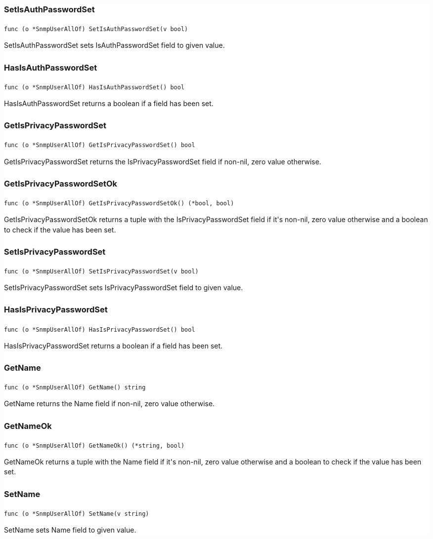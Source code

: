 ### SetIsAuthPasswordSet

`func (o *SnmpUserAllOf) SetIsAuthPasswordSet(v bool)`

SetIsAuthPasswordSet sets IsAuthPasswordSet field to given value.

### HasIsAuthPasswordSet

`func (o *SnmpUserAllOf) HasIsAuthPasswordSet() bool`

HasIsAuthPasswordSet returns a boolean if a field has been set.

### GetIsPrivacyPasswordSet

`func (o *SnmpUserAllOf) GetIsPrivacyPasswordSet() bool`

GetIsPrivacyPasswordSet returns the IsPrivacyPasswordSet field if non-nil, zero value otherwise.

### GetIsPrivacyPasswordSetOk

`func (o *SnmpUserAllOf) GetIsPrivacyPasswordSetOk() (*bool, bool)`

GetIsPrivacyPasswordSetOk returns a tuple with the IsPrivacyPasswordSet field if it's non-nil, zero value otherwise
and a boolean to check if the value has been set.

### SetIsPrivacyPasswordSet

`func (o *SnmpUserAllOf) SetIsPrivacyPasswordSet(v bool)`

SetIsPrivacyPasswordSet sets IsPrivacyPasswordSet field to given value.

### HasIsPrivacyPasswordSet

`func (o *SnmpUserAllOf) HasIsPrivacyPasswordSet() bool`

HasIsPrivacyPasswordSet returns a boolean if a field has been set.

### GetName

`func (o *SnmpUserAllOf) GetName() string`

GetName returns the Name field if non-nil, zero value otherwise.

### GetNameOk

`func (o *SnmpUserAllOf) GetNameOk() (*string, bool)`

GetNameOk returns a tuple with the Name field if it's non-nil, zero value otherwise
and a boolean to check if the value has been set.

### SetName

`func (o *SnmpUserAllOf) SetName(v string)`

SetName sets Name field to given value.
